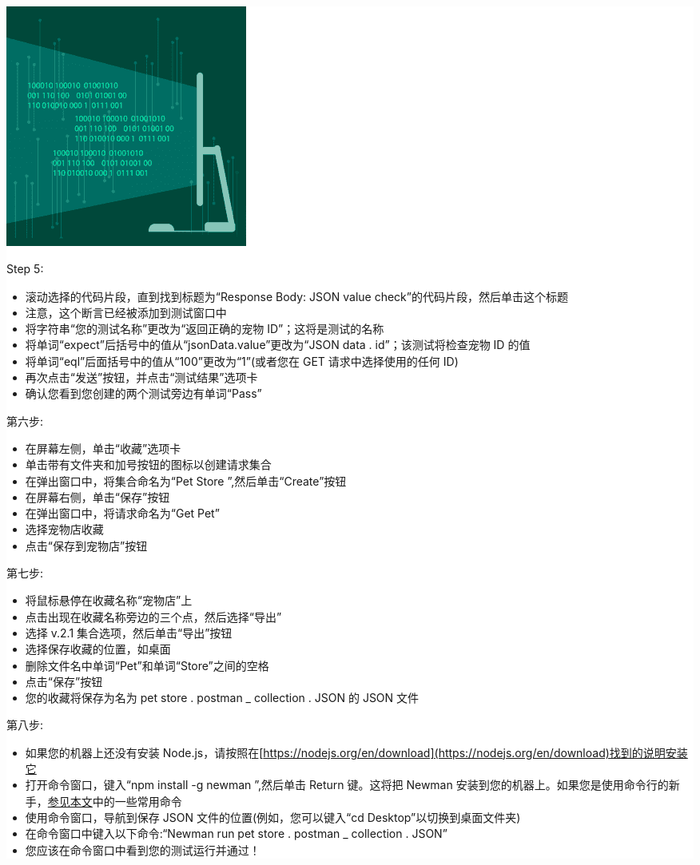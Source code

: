 ![](img/a430633adfe9e9d649afa0f3889e2e57.png)

Step 5:

*   滚动选择的代码片段，直到找到标题为“Response Body: JSON value check”的代码片段，然后单击这个标题
*   注意，这个断言已经被添加到测试窗口中
*   将字符串“您的测试名称”更改为“返回正确的宠物 ID”；这将是测试的名称
*   将单词“expect”后括号中的值从“jsonData.value”更改为“JSON data . id”；该测试将检查宠物 ID 的值
*   将单词“eql”后面括号中的值从“100”更改为“1”(或者您在 GET 请求中选择使用的任何 ID)
*   再次点击“发送”按钮，并点击“测试结果”选项卡
*   确认您看到您创建的两个测试旁边有单词“Pass”

第六步:

*   在屏幕左侧，单击“收藏”选项卡
*   单击带有文件夹和加号按钮的图标以创建请求集合
*   在弹出窗口中，将集合命名为“Pet Store ”,然后单击“Create”按钮
*   在屏幕右侧，单击“保存”按钮
*   在弹出窗口中，将请求命名为“Get Pet”
*   选择宠物店收藏
*   点击“保存到宠物店”按钮

第七步:

*   将鼠标悬停在收藏名称“宠物店”上
*   点击出现在收藏名称旁边的三个点，然后选择“导出”
*   选择 v.2.1 集合选项，然后单击“导出”按钮
*   选择保存收藏的位置，如桌面
*   删除文件名中单词“Pet”和单词“Store”之间的空格
*   点击“保存”按钮
*   您的收藏将保存为名为 pet store . postman _ collection . JSON 的 JSON 文件

第八步:

*   如果您的机器上还没有安装 Node.js，请按照在[https://nodejs.org/en/download](https://nodejs.org/en/download)找到的说明安装它
*   打开命令窗口，键入“npm install -g newman ”,然后单击 Return 键。这将把 Newman 安装到您的机器上。如果您是使用命令行的新手，[参见本文](https://simpleprogrammer.com/bash-windows-improving-windows-command-line-experience)中的一些常用命令
*   使用命令窗口，导航到保存 JSON 文件的位置(例如，您可以键入“cd Desktop”以切换到桌面文件夹)
*   在命令窗口中键入以下命令:“Newman run pet store . postman _ collection . JSON”
*   您应该在命令窗口中看到您的测试运行并通过！
